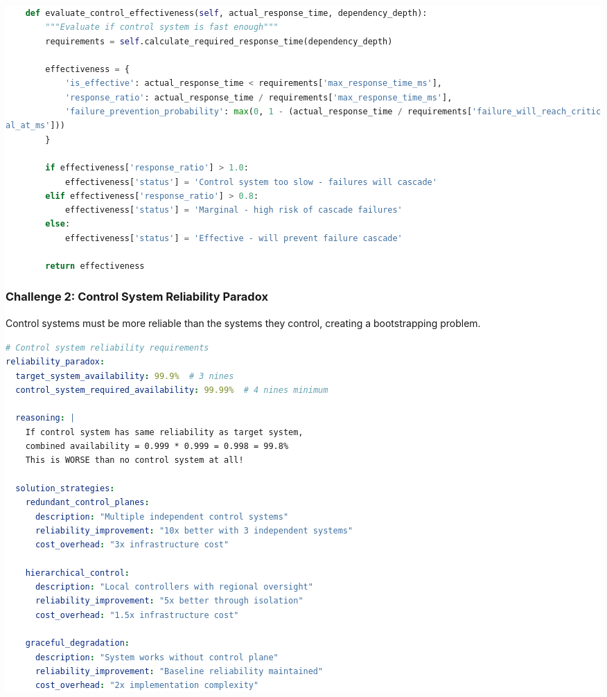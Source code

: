 ```python
    def evaluate_control_effectiveness(self, actual_response_time, dependency_depth):
        """Evaluate if control system is fast enough"""
        requirements = self.calculate_required_response_time(dependency_depth)
        
        effectiveness = {
            'is_effective': actual_response_time < requirements['max_response_time_ms'],
            'response_ratio': actual_response_time / requirements['max_response_time_ms'],
            'failure_prevention_probability': max(0, 1 - (actual_response_time / requirements['failure_will_reach_critical_at_ms']))
        }
        
        if effectiveness['response_ratio'] > 1.0:
            effectiveness['status'] = 'Control system too slow - failures will cascade'
        elif effectiveness['response_ratio'] > 0.8:
            effectiveness['status'] = 'Marginal - high risk of cascade failures'
        else:
            effectiveness['status'] = 'Effective - will prevent failure cascade'
            
        return effectiveness
```

### Challenge 2: Control System Reliability Paradox

Control systems must be more reliable than the systems they control, creating a bootstrapping problem.

```yaml
# Control system reliability requirements
reliability_paradox:
  target_system_availability: 99.9%  # 3 nines
  control_system_required_availability: 99.99%  # 4 nines minimum
  
  reasoning: |
    If control system has same reliability as target system,
    combined availability = 0.999 * 0.999 = 0.998 = 99.8%
    This is WORSE than no control system at all!
    
  solution_strategies:
    redundant_control_planes:
      description: "Multiple independent control systems"
      reliability_improvement: "10x better with 3 independent systems"
      cost_overhead: "3x infrastructure cost"
      
    hierarchical_control:
      description: "Local controllers with regional oversight"
      reliability_improvement: "5x better through isolation"
      cost_overhead: "1.5x infrastructure cost"
      
    graceful_degradation:
      description: "System works without control plane"
      reliability_improvement: "Baseline reliability maintained"
      cost_overhead: "2x implementation complexity"
```
